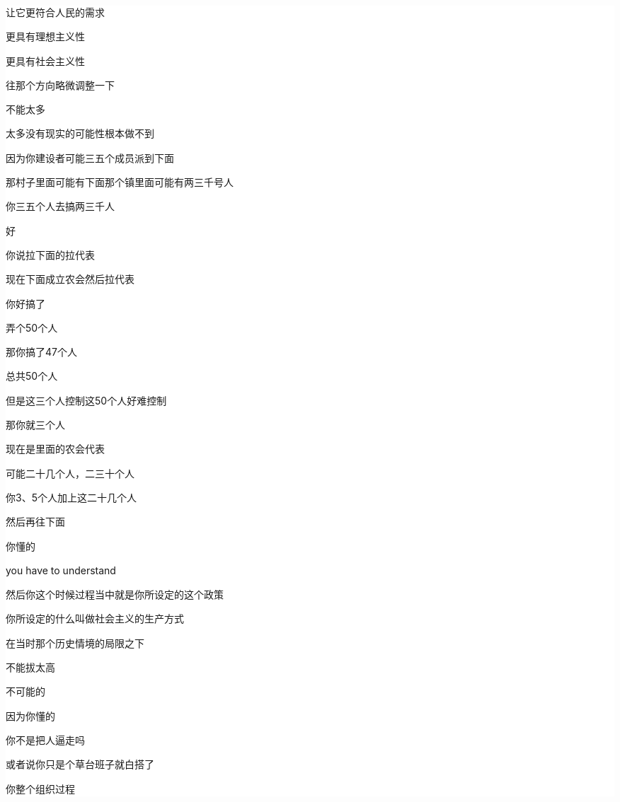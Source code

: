 让它更符合人民的需求

更具有理想主义性

更具有社会主义性

往那个方向略微调整一下

不能太多

太多没有现实的可能性根本做不到

因为你建设者可能三五个成员派到下面

那村子里面可能有下面那个镇里面可能有两三千号人

你三五个人去搞两三千人

好

你说拉下面的拉代表

现在下面成立农会然后拉代表

你好搞了

弄个50个人

那你搞了47个人

总共50个人

但是这三个人控制这50个人好难控制

那你就三个人

现在是里面的农会代表

可能二十几个人，二三十个人

你3、5个人加上这二十几个人

然后再往下面

你懂的

you have to understand

然后你这个时候过程当中就是你所设定的这个政策

你所设定的什么叫做社会主义的生产方式

在当时那个历史情境的局限之下

不能拔太高

不可能的

因为你懂的

你不是把人逼走吗

或者说你只是个草台班子就白搭了

你整个组织过程

